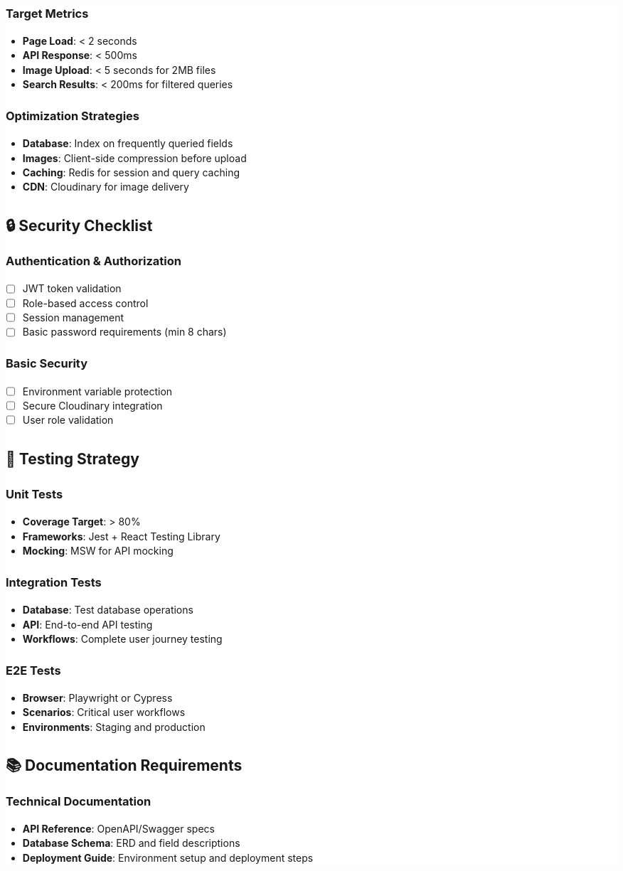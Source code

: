 ### Target Metrics
- **Page Load**: < 2 seconds
- **API Response**: < 500ms
- **Image Upload**: < 5 seconds for 2MB files
- **Search Results**: < 200ms for filtered queries

### Optimization Strategies
- **Database**: Index on frequently queried fields
- **Images**: Client-side compression before upload
- **Caching**: Redis for session and query caching
- **CDN**: Cloudinary for image delivery

## 🔒 **Security Checklist**

### Authentication & Authorization
- [ ] JWT token validation
- [ ] Role-based access control
- [ ] Session management
- [ ] Basic password requirements (min 8 chars)

### Basic Security
- [ ] Environment variable protection
- [ ] Secure Cloudinary integration
- [ ] User role validation

## 🧪 **Testing Strategy**

### Unit Tests
- **Coverage Target**: > 80%
- **Frameworks**: Jest + React Testing Library
- **Mocking**: MSW for API mocking

### Integration Tests
- **Database**: Test database operations
- **API**: End-to-end API testing
- **Workflows**: Complete user journey testing

### E2E Tests
- **Browser**: Playwright or Cypress
- **Scenarios**: Critical user workflows
- **Environments**: Staging and production

## 📚 **Documentation Requirements**

### Technical Documentation
- **API Reference**: OpenAPI/Swagger specs
- **Database Schema**: ERD and field descriptions
- **Deployment Guide**: Environment setup and deployment steps
